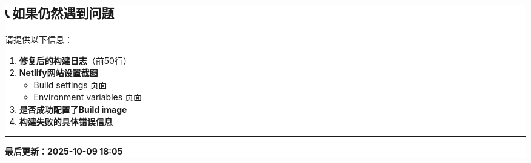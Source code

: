 
## 📞 如果仍然遇到问题

请提供以下信息：

1. **修复后的构建日志**（前50行）
2. **Netlify网站设置截图**
   - Build settings 页面
   - Environment variables 页面
3. **是否成功配置了Build image**
4. **构建失败的具体错误信息**

---

**最后更新：2025-10-09 18:05**
